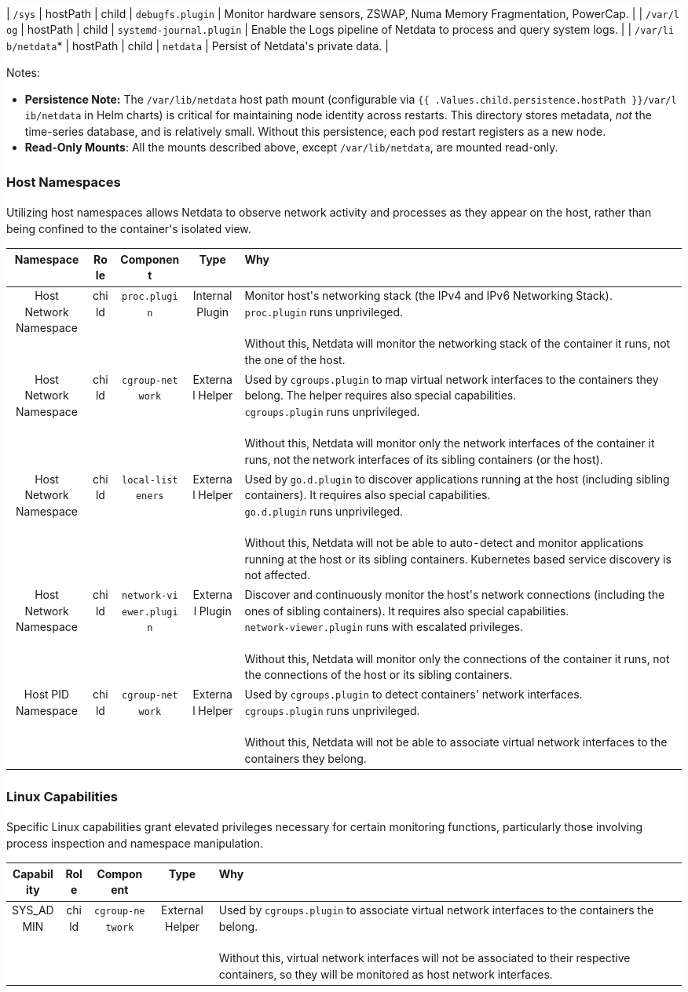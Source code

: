 |             `/sys`             | hostPath |       child        |     `debugfs.plugin`     | Monitor hardware sensors, ZSWAP, Numa Memory Fragmentation, PowerCap.                                                                                                         |
|           `/var/log`           | hostPath |       child        | `systemd-journal.plugin` | Enable the Logs pipeline of Netdata to process and query system logs.                                                                                                         |
|      `/var/lib/netdata`*       | hostPath |       child        |        `netdata`         | Persist of Netdata's private data.                                                                                                                                            |

Notes:

- **Persistence Note:** The `/var/lib/netdata` host path mount (configurable via `{{ .Values.child.persistence.hostPath }}/var/lib/netdata` in Helm charts) is critical for maintaining node identity across restarts. This directory stores metadata, _not_ the time-series database, and is relatively small. Without this persistence, each pod restart registers as a new node.
- **Read-Only Mounts**: All the mounts described above, except `/var/lib/netdata`, are mounted read-only.

### Host Namespaces

Utilizing host namespaces allows Netdata to observe network activity and processes as they appear on the host, rather than being confined to the container's isolated view.

|       Namespace        | Role  |        Component        |      Type       | Why                                                                                                                                                                                                                                                                                                                                                                              |
|:----------------------:|:-----:|:-----------------------:|:---------------:|:---------------------------------------------------------------------------------------------------------------------------------------------------------------------------------------------------------------------------------------------------------------------------------------------------------------------------------------------------------------------------------|
| Host Network Namespace | child |      `proc.plugin`      | Internal Plugin | Monitor host's networking stack (the IPv4 and IPv6 Networking Stack). <br/>`proc.plugin` runs unprivileged.<br/>&nbsp;<br/>Without this, Netdata will monitor the networking stack of the container it runs, not the one of the host.                                                                                                                                            |
| Host Network Namespace | child |    `cgroup-network`     | External Helper | Used by `cgroups.plugin` to map virtual network interfaces to the containers they belong. The helper requires also special capabilities. <br/>`cgroups.plugin` runs unprivileged.<br/>&nbsp;<br/>Without this, Netdata will monitor only the network interfaces of the container it runs, not the network interfaces of its sibling containers (or the host).                    |
| Host Network Namespace | child |    `local-listeners`    | External Helper | Used by `go.d.plugin` to discover applications running at the host (including sibling containers). It requires also special capabilities. <br/>`go.d.plugin` runs unprivileged.<br/>&nbsp;<br/>Without this, Netdata will not be able to auto-detect and monitor applications running at the host or its sibling containers. Kubernetes based service discovery is not affected. |
| Host Network Namespace | child | `network-viewer.plugin` | External Plugin | Discover and continuously monitor the host's network connections (including the ones of sibling containers). It requires also special capabilities. <br/>`network-viewer.plugin` runs with escalated privileges.<br/>&nbsp;<br/>Without this, Netdata will monitor only the connections of the container it runs, not the connections of the host or its sibling containers.     |
|   Host PID Namespace   | child |    `cgroup-network`     | External Helper | Used by `cgroups.plugin` to detect containers' network interfaces.<br/>`cgroups.plugin` runs unprivileged.<br/>&nbsp;<br/>Without this, Netdata will not be able to associate virtual network interfaces to the containers they belong.                                                                                                                                          |

### Linux Capabilities

Specific Linux capabilities grant elevated privileges necessary for certain monitoring functions, particularly those involving process inspection and namespace manipulation.

| Capability | Role  |        Component        |      Type       | Why                                                                                                                                                                                                                                                                 |
|:----------:|:-----:|:-----------------------:|:---------------:|:--------------------------------------------------------------------------------------------------------------------------------------------------------------------------------------------------------------------------------------------------------------------|
| SYS_ADMIN  | child |    `cgroup-network`     | External Helper | Used by `cgroups.plugin` to associate virtual network interfaces to the containers the belong.<br/>&nbsp;<br/>Without this, virtual network interfaces will not be associated to their respective containers, so they will be monitored as host network interfaces. |